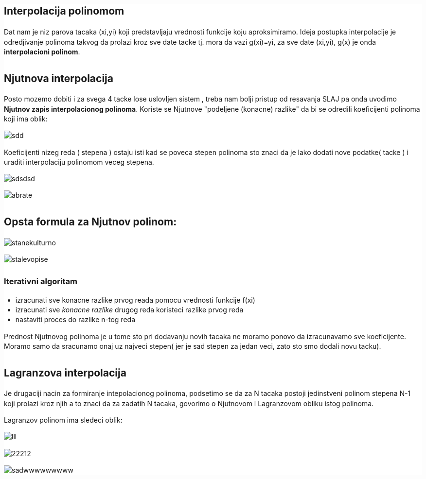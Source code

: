 ## Interpolacija polinomom
Dat nam je niz parova tacaka (xi,yi) koji predstavljaju vrednosti funkcije koju aproksimiramo. Ideja postupka interpolacije je odredjivanje polinoma takvog da prolazi kroz sve date tacke tj. mora da vazi g(xi)=yi, za sve date (xi,yi), g(x) je onda **interpolacioni polinom**.

## Njutnova interpolacija
Posto mozemo dobiti i za svega 4 tacke lose uslovljen sistem , treba nam bolji pristup od resavanja SLAJ pa onda uvodimo **Njutnov zapis interpolacionog polinoma**.
Koriste se Njutnove "podeljene (konacne) razlike" da bi se odredili koeficijenti polinoma koji ima oblik: 

![sdd](https://user-images.githubusercontent.com/45834270/70761252-d961b280-1d4c-11ea-9f6c-656236f98942.png)

Koeficijenti nizeg reda ( stepena ) ostaju isti kad se poveca stepen polinoma sto znaci da je lako dodati nove podatke( tacke ) i uraditi interpolaciju polinomom veceg stepena.

![sdsdsd](https://user-images.githubusercontent.com/45834270/70761777-b33d1200-1d4e-11ea-8099-f5b23bfe91de.png)

![abrate](https://user-images.githubusercontent.com/45834270/70762501-07e18c80-1d51-11ea-9ecc-8aaebe9d36bf.png)

## Opsta formula za Njutnov polinom:
  
![stanekulturno](https://user-images.githubusercontent.com/45834270/70762775-2dbb6100-1d52-11ea-865a-d1c402a84a4d.png)

![stalevopise](https://user-images.githubusercontent.com/45834270/70762783-3744c900-1d52-11ea-80d5-ad3949d6b5c4.png)

### Iterativni algoritam
  - izracunati sve konacne razlike prvog reada pomocu vrednosti funkcije f(xi)
  - izracunati sve *konacne razlike* drugog reda koristeci razlike prvog reda
  - nastaviti proces do razlike n-tog reda

Prednost Njutnovog polinoma je u tome sto pri dodavanju novih tacaka ne moramo ponovo da izracunavamo sve koeficijente. Moramo samo da sracunamo onaj uz najveci stepen( jer je sad stepen za jedan veci, zato sto smo dodali novu tacku).

## Lagranzova interpolacija 
Je drugaciji nacin za formiranje intepolacionog polinoma, podsetimo se da za N tacaka postoji jedinstveni polinom stepena N-1 koji prolazi kroz njih a to znaci da za zadatih N tacaka, govorimo o Njutnovom i Lagranzovom obliku istog polinoma.

Lagranzov polinom ima sledeci oblik:

![lll](https://user-images.githubusercontent.com/45834270/70763470-812eae80-1d54-11ea-8a99-77b8d9a540e0.png)

![22212](https://user-images.githubusercontent.com/45834270/70763543-b6d39780-1d54-11ea-87cf-b4de6826bed0.png)

![sadwwwwwwwww](https://user-images.githubusercontent.com/45834270/70763582-dcf93780-1d54-11ea-9d00-24f963c97dac.png)
